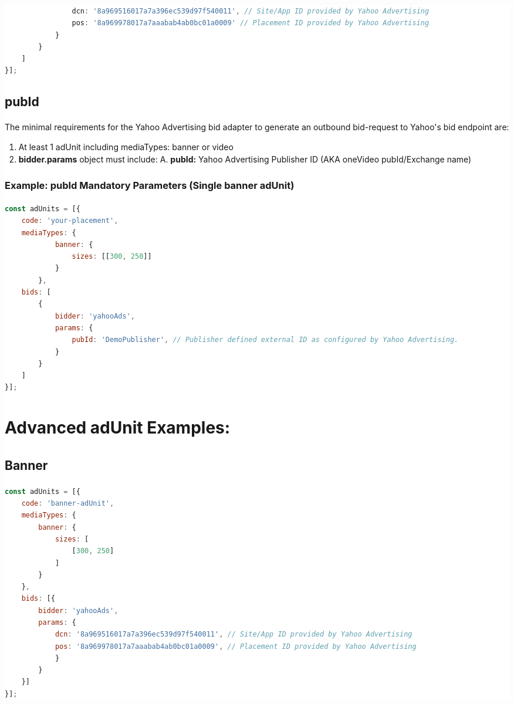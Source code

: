 ```javascript
                dcn: '8a969516017a7a396ec539d97f540011', // Site/App ID provided by Yahoo Advertising
                pos: '8a969978017a7aaabab4ab0bc01a0009' // Placement ID provided by Yahoo Advertising
            }
        }
    ]
}];
```

## pubId
The minimal requirements for the Yahoo Advertising bid adapter to generate an outbound bid-request to Yahoo's bid endpoint are:
1. At least 1 adUnit including mediaTypes: banner or video
2. **bidder.params** object must include:
    A. **pubId:** Yahoo Advertising Publisher ID (AKA oneVideo pubId/Exchange name)

### Example: pubId Mandatory Parameters (Single banner adUnit)
```javascript
const adUnits = [{
    code: 'your-placement',
    mediaTypes: {
            banner: {
                sizes: [[300, 250]]
            }
        },
    bids: [
        {
            bidder: 'yahooAds',
            params: {
                pubId: 'DemoPublisher', // Publisher defined external ID as configured by Yahoo Advertising.
            }
        }
    ]
}];
```

# Advanced adUnit Examples:
## Banner
```javascript
const adUnits = [{
    code: 'banner-adUnit',
    mediaTypes: {
        banner: {
            sizes: [
                [300, 250]
            ]
        }
    },
    bids: [{
        bidder: 'yahooAds',
        params: {
            dcn: '8a969516017a7a396ec539d97f540011', // Site/App ID provided by Yahoo Advertising
            pos: '8a969978017a7aaabab4ab0bc01a0009', // Placement ID provided by Yahoo Advertising
            }
        }
    }]
}];
```